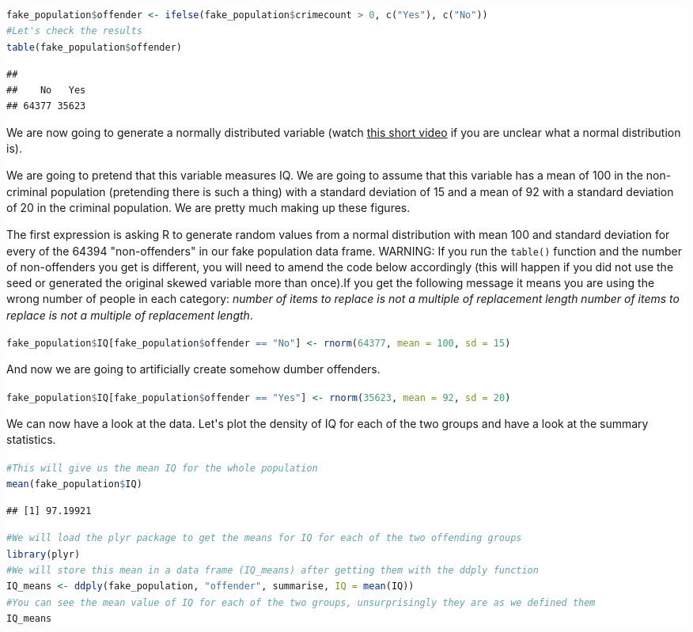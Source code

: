 
```r
fake_population$offender <- ifelse(fake_population$crimecount > 0, c("Yes"), c("No"))
#Let's check the results
table(fake_population$offender)
```

```
## 
##    No   Yes 
## 64377 35623
```

We are now going to generate a normally distributed variable (watch [this short video](https://www.youtube.com/watch?v=mtH1fmUVkfE) if you are unclear what a normal distribution is). 

We are going to pretend that this variable measures IQ. We are going to assume that this variable has a mean of 100 in the non-criminal population (pretending there is such a thing) with a standard deviation of 15 and a mean of 92 with a standard deviation of 20 in the criminal population. We are pretty much making up these figures.

The first expression is asking R to generate random values from a normal distribution with mean 100 and standard deviation for every of the 64394 "non-offenders" in our fake population data frame. WARNING: If you run the `table()` function and the number of non-offenders you get is different, you will need to amend the code below accordingly (this will happen if you did not use the seed or generated the original skewed variable more than once).If you get the following message it means you are using the wrong number of people in each category: *number of items to replace is not a multiple of replacement length number of items to replace is not a multiple of replacement length*.


```r
fake_population$IQ[fake_population$offender == "No"] <- rnorm(64377, mean = 100, sd = 15)
```

And now we are going to artificially create somehow dumber offenders.


```r
fake_population$IQ[fake_population$offender == "Yes"] <- rnorm(35623, mean = 92, sd = 20)
```

We can now have a look at the data. Let's plot the density of IQ for each of the two groups and have a look at the summary statistics. 


```r
#This will give us the mean IQ for the whole population
mean(fake_population$IQ)
```

```
## [1] 97.19921
```

```r
#We will load the plyr package to get the means for IQ for each of the two offending groups
library(plyr)
#We will store this mean in a data frame (IQ_means) after getting them with the ddply function
IQ_means <- ddply(fake_population, "offender", summarise, IQ = mean(IQ))
#You can see the mean value of IQ for each of the two groups, unsurprisingly they are as we defined them
IQ_means
```


[^6]: Although we would like to think of our samples as random, it is in fact very difficult to generate random numbers in a computer. Most of the time someone is telling you they are using random numbers they are most likely using pseudo-random numbers. If this is the kind of thing that gets you excited you may want to read the [wiki entry](http://en.wikipedia.org/wiki/Random_number_generation#.22True.22_random_numbers_vs._pseudo-random_numbers). If you want to know how R generates these numbers you should ask for the help pages for the Random.Seed function.
[^7]: As an aside, you can use [this Java applet](https://digitalfirst.bfwpub.com/stats_applet/stats_applet_4_ci.html) to see what happens when one uses different parameters with confidence intervals. In the right hand side you will see a button that says “Sample”. Press there. This will produce a horizontal line representing the confidence interval. The left hand side end of the line represents the lower limit of the confidence interval and the right hand side end of the line represents the upper limit of the confidence interval. The red point in the middle is your sample mean, your point estimate. If you are lucky the line will be black and it will cross the green vertical line. This means that your CI covers the population mean. There will be a difference with your point estimate (i.e., your red point is unlikely to be just in top of the green vertical line). But, at least, the population parameter will be included within the range of plausible values for it that our confidence interval is estimating. If you keep pressing the “Sample” button (please do 30 or 50 times), you will see that most confidence intervals include the population parameter: most will cross the green line and will be represented by a black line. Sometimes your point estimate (the red point at the centre of the horizontal lines) will be to the right of the population mean (will be higher) or to the left (will be lower), but the confidence interval will include the population mean (and cross the green vertical line). 